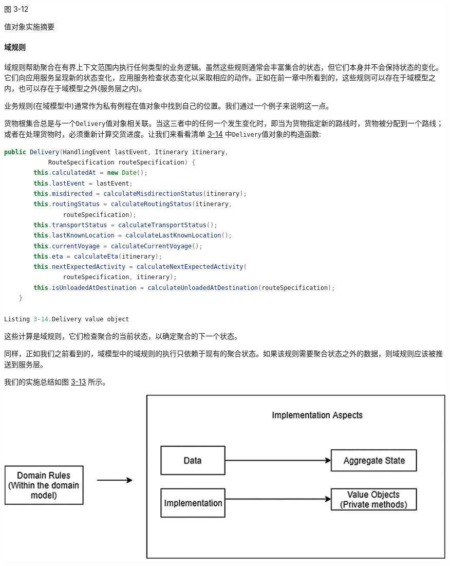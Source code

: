 图 3-12

值对象实施摘要

#### 域规则

域规则帮助聚合在有界上下文范围内执行任何类型的业务逻辑。虽然这些规则通常会丰富集合的状态，但它们本身并不会保持状态的变化。它们向应用服务呈现新的状态变化，应用服务检查状态变化以采取相应的动作。正如在前一章中所看到的，这些规则可以存在于域模型之内，也可以存在于域模型之外(服务层之内)。

业务规则(在域模型中)通常作为私有例程在值对象中找到自己的位置。我们通过一个例子来说明这一点。

货物根集合总是与一个`Delivery`值对象相关联。当这三者中的任何一个发生变化时，即当为货物指定新的路线时，货物被分配到一个路线；或者在处理货物时，必须重新计算交货进度。让我们来看看清单 [3-14](#PC14) 中`Delivery`值对象的构造函数:

```java
public Delivery(HandlingEvent lastEvent, Itinerary itinerary,
            RouteSpecification routeSpecification) {
        this.calculatedAt = new Date();
        this.lastEvent = lastEvent;
        this.misdirected = calculateMisdirectionStatus(itinerary);
        this.routingStatus = calculateRoutingStatus(itinerary,
                routeSpecification);
        this.transportStatus = calculateTransportStatus();
        this.lastKnownLocation = calculateLastKnownLocation();
        this.currentVoyage = calculateCurrentVoyage();
        this.eta = calculateEta(itinerary);
        this.nextExpectedActivity = calculateNextExpectedActivity(
                routeSpecification, itinerary);
        this.isUnloadedAtDestination = calculateUnloadedAtDestination(routeSpecification);
    }

Listing 3-14.Delivery value object

```

这些计算是域规则，它们检查聚合的当前状态，以确定聚合的下一个状态。

同样，正如我们之前看到的，域模型中的域规则的执行只依赖于现有的聚合状态。如果该规则需要聚合状态之外的数据，则域规则应该被推送到服务层。

我们的实施总结如图 [3-13](#Fig13) 所示。

![img/473795_1_En_3_Fig13_HTML.jpg](img/473795_1_En_3_Fig13_HTML.jpg)
